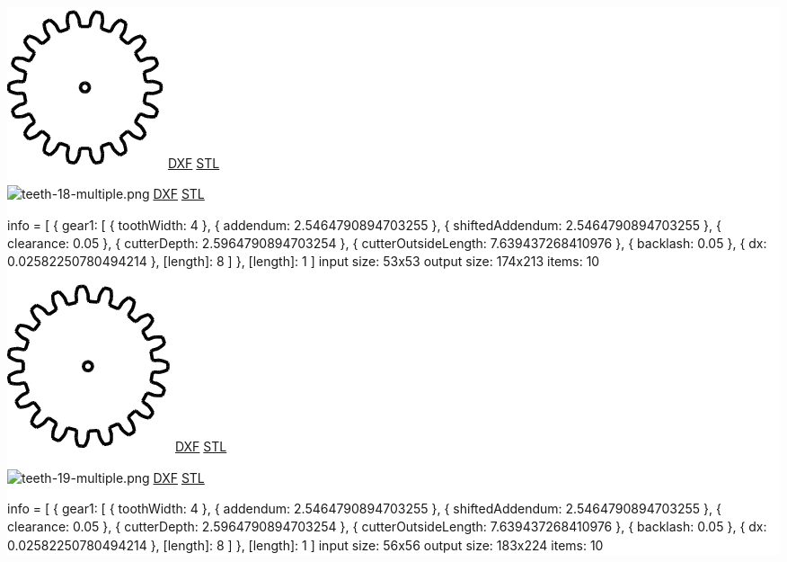 ![teeth-18.png](teeth-18.png) [DXF](teeth-18.dxf) [STL](teeth-18.stl)


![teeth-18-multiple.png](teeth-18-multiple.png) [DXF](teeth-18-multiple.dxf) [STL](teeth-18-multiple.stl)

info = [ { gear1: 
     [ { toothWidth: 4 },
       { addendum: 2.5464790894703255 },
       { shiftedAddendum: 2.5464790894703255 },
       { clearance: 0.05 },
       { cutterDepth: 2.5964790894703254 },
       { cutterOutsideLength: 7.639437268410976 },
       { backlash: 0.05 },
       { dx: 0.02582250780494214 },
       [length]: 8 ] },
  [length]: 1 ]
input size:  53x53
output size: 174x213
items: 10

![teeth-19.png](teeth-19.png) [DXF](teeth-19.dxf) [STL](teeth-19.stl)


![teeth-19-multiple.png](teeth-19-multiple.png) [DXF](teeth-19-multiple.dxf) [STL](teeth-19-multiple.stl)

info = [ { gear1: 
     [ { toothWidth: 4 },
       { addendum: 2.5464790894703255 },
       { shiftedAddendum: 2.5464790894703255 },
       { clearance: 0.05 },
       { cutterDepth: 2.5964790894703254 },
       { cutterOutsideLength: 7.639437268410976 },
       { backlash: 0.05 },
       { dx: 0.02582250780494214 },
       [length]: 8 ] },
  [length]: 1 ]
input size:  56x56
output size: 183x224
items: 10

